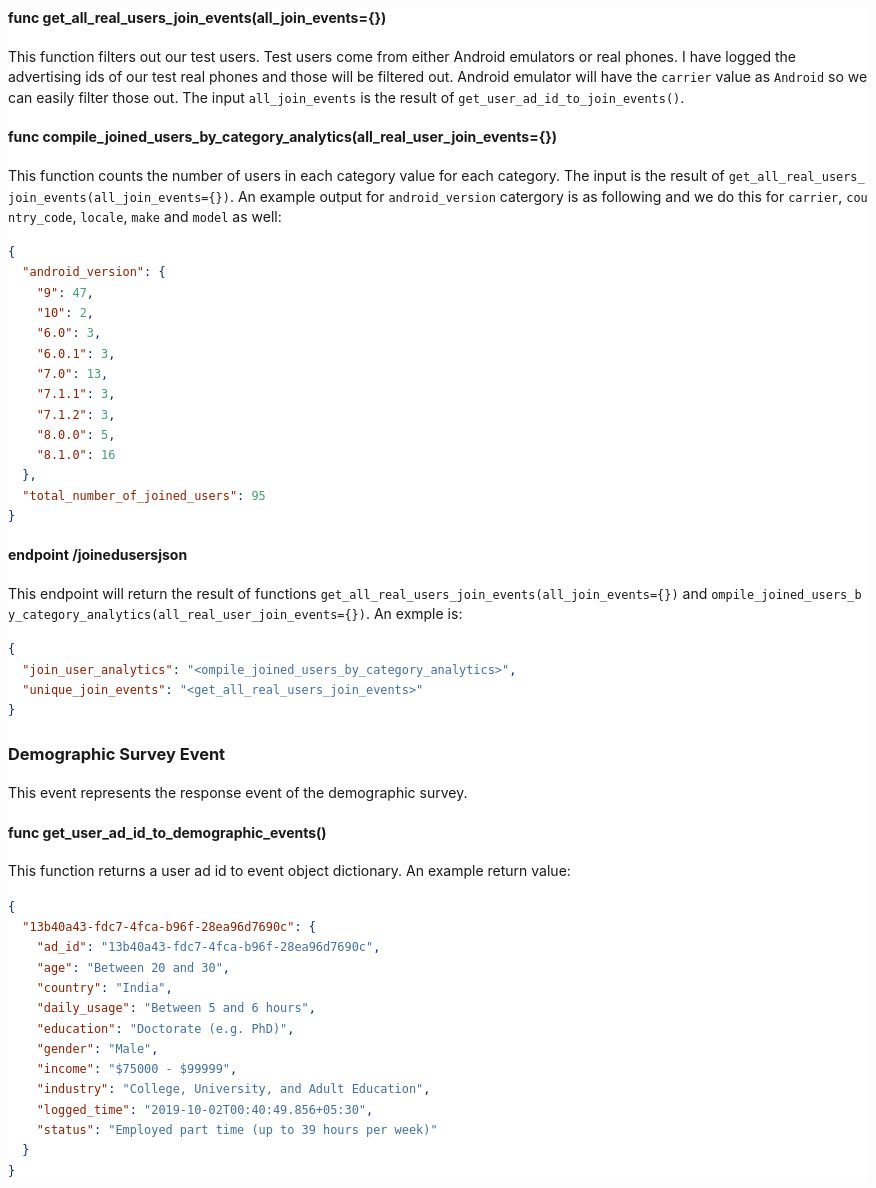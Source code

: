 #### func get_all_real_users_join_events(all_join_events={})

This function filters out our test users. Test users come from either Android emulators or real phones. I have logged the advertising ids of our test real phones and those will be filtered out. Android emulator will have the `carrier` value as `Android` so we can easily filter those out. The input `all_join_events` is the result of `get_user_ad_id_to_join_events()`.

#### func compile_joined_users_by_category_analytics(all_real_user_join_events={})

This function counts the number of users in each category value for each category. The input is the result of `get_all_real_users_join_events(all_join_events={})`. An example output for `android_version` catergory is as following and we do this for `carrier`, `country_code`, `locale`, `make` and `model` as well:

```json
{
  "android_version": {
    "9": 47,
    "10": 2,
    "6.0": 3,
    "6.0.1": 3,
    "7.0": 13,  
    "7.1.1": 3, 
    "7.1.2": 3,
    "8.0.0": 5,
    "8.1.0": 16
  },
  "total_number_of_joined_users": 95
}
```

#### endpoint /joinedusersjson

This endpoint will return the result of functions `get_all_real_users_join_events(all_join_events={})` and `ompile_joined_users_by_category_analytics(all_real_user_join_events={})`. An exmple is:

```json
{
  "join_user_analytics": "<ompile_joined_users_by_category_analytics>",
  "unique_join_events": "<get_all_real_users_join_events>"
}
```

### Demographic Survey Event

This event represents the response event of the demographic survey.

#### func get_user_ad_id_to_demographic_events()

This function returns a user ad id to event object dictionary. An example return value:

```json
{
  "13b40a43-fdc7-4fca-b96f-28ea96d7690c": {
    "ad_id": "13b40a43-fdc7-4fca-b96f-28ea96d7690c",
    "age": "Between 20 and 30",
    "country": "India",
    "daily_usage": "Between 5 and 6 hours",
    "education": "Doctorate (e.g. PhD)",
    "gender": "Male",
    "income": "$75000 - $99999",
    "industry": "College, University, and Adult Education",
    "logged_time": "2019-10-02T00:40:49.856+05:30",
    "status": "Employed part time (up to 39 hours per week)"
  }
}
```